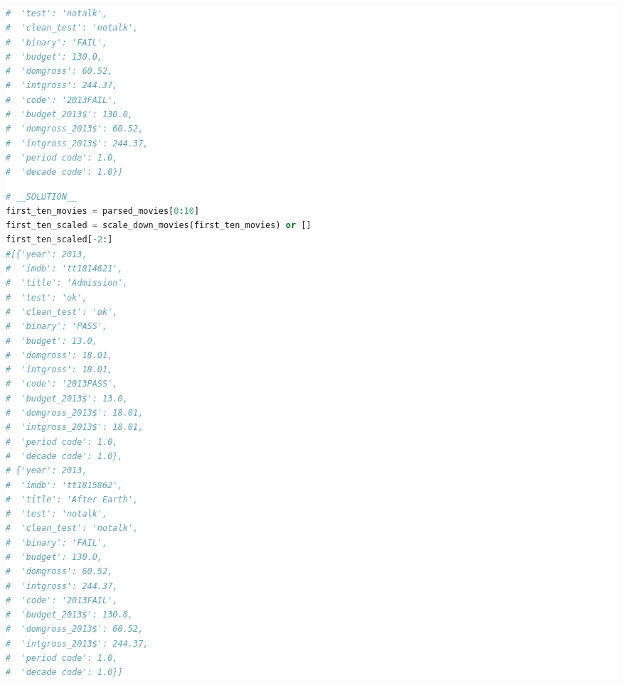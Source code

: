 ```python
#  'test': 'notalk',
#  'clean_test': 'notalk',
#  'binary': 'FAIL',
#  'budget': 130.0,
#  'domgross': 60.52,
#  'intgross': 244.37,
#  'code': '2013FAIL',
#  'budget_2013$': 130.0,
#  'domgross_2013$': 60.52,
#  'intgross_2013$': 244.37,
#  'period code': 1.0,
#  'decade code': 1.0}]
```


```python
# __SOLUTION__
first_ten_movies = parsed_movies[0:10]
first_ten_scaled = scale_down_movies(first_ten_movies) or []
first_ten_scaled[-2:]
#[{'year': 2013,
#  'imdb': 'tt1814621',
#  'title': 'Admission',
#  'test': 'ok',
#  'clean_test': 'ok',
#  'binary': 'PASS',
#  'budget': 13.0,
#  'domgross': 18.01,
#  'intgross': 18.01,
#  'code': '2013PASS',
#  'budget_2013$': 13.0,
#  'domgross_2013$': 18.01,
#  'intgross_2013$': 18.01,
#  'period code': 1.0,
#  'decade code': 1.0},
# {'year': 2013,
#  'imdb': 'tt1815862',
#  'title': 'After Earth',
#  'test': 'notalk',
#  'clean_test': 'notalk',
#  'binary': 'FAIL',
#  'budget': 130.0,
#  'domgross': 60.52,
#  'intgross': 244.37,
#  'code': '2013FAIL',
#  'budget_2013$': 130.0,
#  'domgross_2013$': 60.52,
#  'intgross_2013$': 244.37,
#  'period code': 1.0,
#  'decade code': 1.0}]
```
